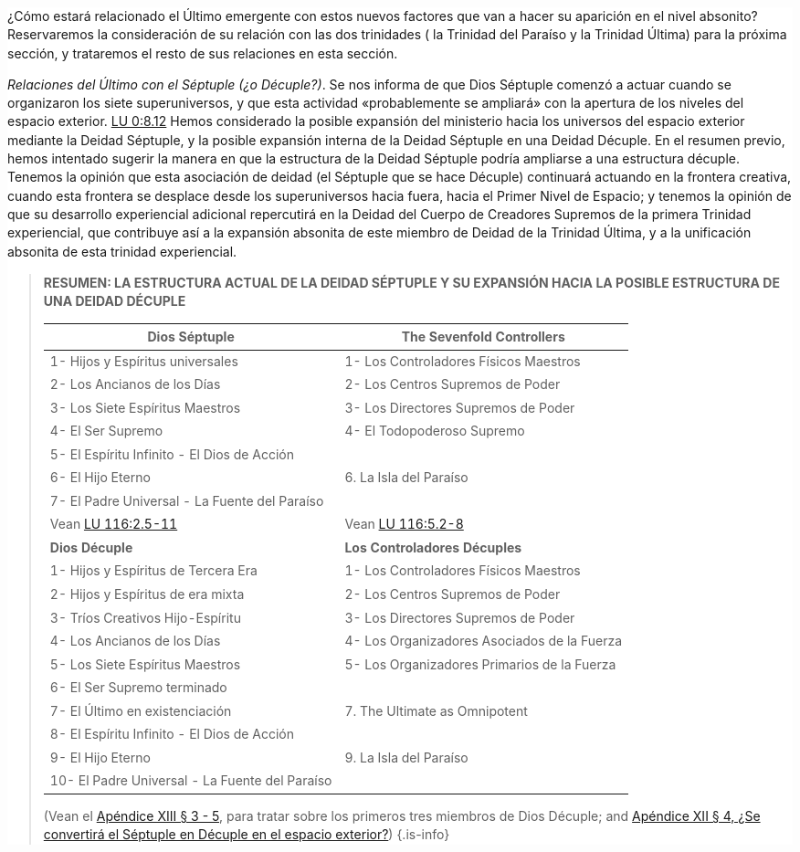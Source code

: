 ¿Cómo estará relacionado el Último emergente con estos nuevos factores que van a hacer su aparición en el nivel absonito? Reservaremos la consideración de su relación con las dos trinidades ( la Trinidad del Paraíso y la Trinidad Última) para la próxima sección, y trataremos el resto de sus relaciones en esta sección.

_Relaciones del Último con el Séptuple (¿o Décuple?)_. Se nos informa de que Dios Séptuple comenzó a actuar cuando se organizaron los siete superuniversos, y que esta actividad «probablemente se ampliará» con la apertura de los niveles del espacio exterior. <a id="s397_258"></a>[LU 0:8.12](/es/The_Urantia_Book/0#p8_12) Hemos considerado la posible expansión del ministerio hacia los universos del espacio exterior mediante la Deidad Séptuple, y la posible expansión interna de la Deidad Séptuple en una Deidad Décuple. En el resumen previo, hemos intentado sugerir la manera en que la estructura de la Deidad Séptuple podría ampliarse a una estructura décuple. Tenemos la opinión que esta asociación de deidad (el Séptuple que se hace Décuple) continuará actuando en la frontera creativa, cuando esta frontera se desplace desde los superuniversos hacia fuera, hacia el Primer Nivel de Espacio; y tenemos la opinión de que su desarrollo experiencial adicional repercutirá en la Deidad del Cuerpo de Creadores Supremos de la primera Trinidad experiencial, que contribuye así a la expansión absonita de este miembro de Deidad de la Trinidad Última, y a la unificación absonita de esta trinidad experiencial.

> **RESUMEN: LA ESTRUCTURA ACTUAL DE LA DEIDAD SÉPTUPLE Y SU EXPANSIÓN HACIA LA POSIBLE ESTRUCTURA DE UNA DEIDAD DÉCUPLE**
> 
> **Dios Séptuple** | **The Sevenfold Controllers**
> --- | ---
> 1- Hijos y Espíritus universales | 1- Los Controladores Físicos Maestros
> 2- Los Ancianos de los Días | 2- Los Centros Supremos de Poder
> 3- Los Siete Espíritus Maestros | 3- Los Directores Supremos de Poder
> 4- El Ser Supremo | 4- El Todopoderoso Supremo
> 5- El Espíritu Infinito - El Dios de Acción ||
> 6- El Hijo Eterno | 6. La Isla del Paraíso
> 7- El Padre Universal - La Fuente del Paraíso ||
> Vean <a id="s410_7"></a>[LU 116:2.5-11](/es/The_Urantia_Book/116#p2_5) | Vean <a id="s410_61"></a>[LU 116:5.2-8](/es/The_Urantia_Book/116#p5_2)
> **Dios Décuple** | **Los Controladores Décuples**
> 1- Hijos y Espíritus de Tercera Era | 1- Los Controladores Físicos Maestros
> 2- Hijos y Espíritus de era mixta | 2- Los Centros Supremos de Poder
> 3- Tríos Creativos Hijo-Espíritu | 3- Los Directores Supremos de Poder
> 4- Los Ancianos de los Días | 4- Los Organizadores Asociados de la Fuerza
> 5- Los Siete Espíritus Maestros | 5- Los Organizadores Primarios de la Fuerza
> 6- El Ser Supremo terminado ||
> 7- El Último en existenciación | 7. The Ultimate as Omnipotent
> 8- El Espíritu Infinito - El Dios de Acción ||
> 9- El Hijo Eterno | 9. La Isla del Paraíso
> 10- El Padre Universal - La Fuente del Paraíso ||
> 
> (Vean el [Apéndice XIII § 3 - 5](/es/article/William_S_Sadler_Jr/Appendices_to_Study_of_the_Master_Universe/Appendix_13#h-3-tríos-creativos-hijo-espíritu), para tratar sobre los primeros tres miembros de Dios Décuple; and [Apéndice XII § 4, ¿Se convertirá el Séptuple en Décuple en el espacio exterior?](/es/article/William_S_Sadler_Jr/Appendices_to_Study_of_the_Master_Universe/Appendix_12#h-4-se-convertirá-el-séptuple-en-décuple-en-el-espacio-exterior))
{.is-info}
